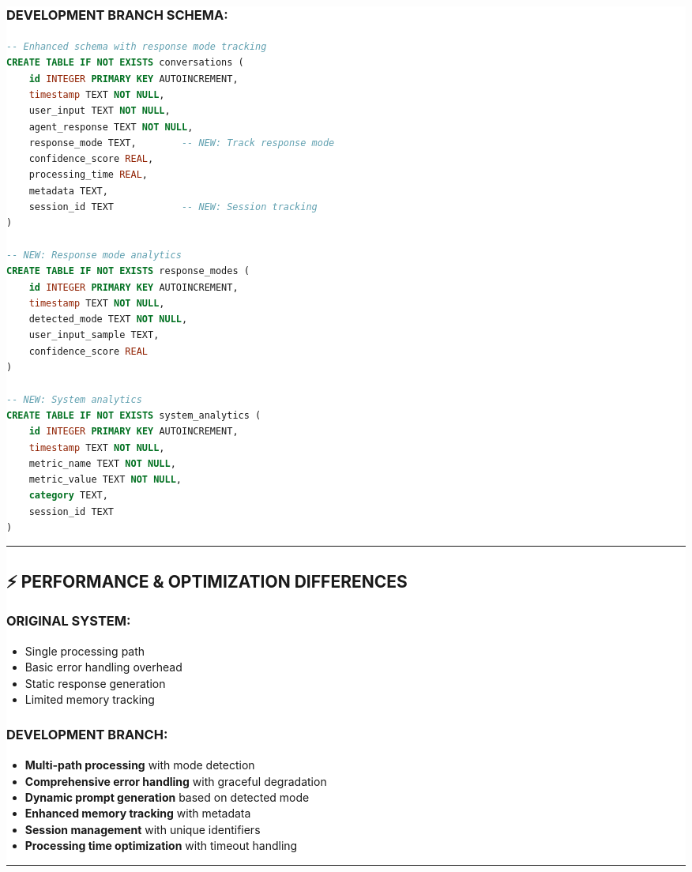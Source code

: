 ### **DEVELOPMENT BRANCH SCHEMA:**
```sql
-- Enhanced schema with response mode tracking
CREATE TABLE IF NOT EXISTS conversations (
    id INTEGER PRIMARY KEY AUTOINCREMENT,
    timestamp TEXT NOT NULL,
    user_input TEXT NOT NULL,
    agent_response TEXT NOT NULL,
    response_mode TEXT,        -- NEW: Track response mode
    confidence_score REAL,
    processing_time REAL,
    metadata TEXT,
    session_id TEXT            -- NEW: Session tracking
)

-- NEW: Response mode analytics
CREATE TABLE IF NOT EXISTS response_modes (
    id INTEGER PRIMARY KEY AUTOINCREMENT,
    timestamp TEXT NOT NULL,
    detected_mode TEXT NOT NULL,
    user_input_sample TEXT,
    confidence_score REAL
)

-- NEW: System analytics
CREATE TABLE IF NOT EXISTS system_analytics (
    id INTEGER PRIMARY KEY AUTOINCREMENT,
    timestamp TEXT NOT NULL,
    metric_name TEXT NOT NULL,
    metric_value TEXT NOT NULL,
    category TEXT,
    session_id TEXT
)
```

---

## ⚡ **PERFORMANCE & OPTIMIZATION DIFFERENCES**

### **ORIGINAL SYSTEM:**
- Single processing path
- Basic error handling overhead
- Static response generation
- Limited memory tracking

### **DEVELOPMENT BRANCH:**
- **Multi-path processing** with mode detection
- **Comprehensive error handling** with graceful degradation
- **Dynamic prompt generation** based on detected mode
- **Enhanced memory tracking** with metadata
- **Session management** with unique identifiers
- **Processing time optimization** with timeout handling

---
